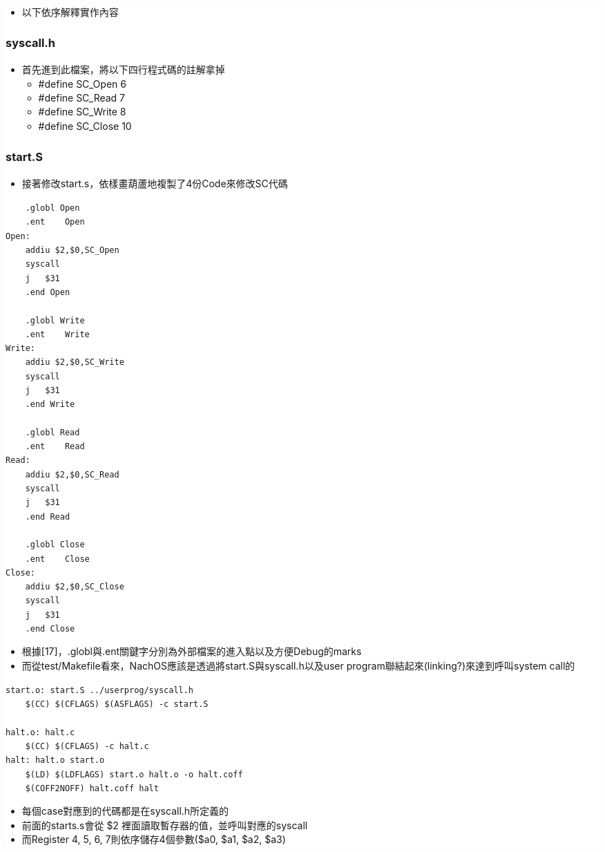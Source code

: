 * 以下依序解釋實作內容
### syscall.h
* 首先進到此檔案，將以下四行程式碼的註解拿掉
    * #define SC_Open	6  
    * #define SC_Read	7  
    * #define SC_Write	8  
    * #define SC_Close	10 

### start.S
* 接著修改start.s，依樣畫葫蘆地複製了4份Code來修改SC代碼
```MIPS=
	.globl Open
	.ent	Open
Open:
	addiu $2,$0,SC_Open
	syscall
	j	$31
	.end Open
 
	.globl Write
	.ent	Write
Write:
	addiu $2,$0,SC_Write
	syscall
	j	$31
	.end Write

	.globl Read
	.ent	Read
Read:
	addiu $2,$0,SC_Read
	syscall
	j	$31
	.end Read
 
	.globl Close
	.ent	Close
Close:
	addiu $2,$0,SC_Close
	syscall
	j	$31
	.end Close
```
* 根據[17]，.globl與.ent關鍵字分別為外部檔案的進入點以及方便Debug的marks
* 而從test/Makefile看來，NachOS應該是透過將start.S與syscall.h以及user program聯結起來(linking?)來達到呼叫system call的
```MIPS=
start.o: start.S ../userprog/syscall.h
	$(CC) $(CFLAGS) $(ASFLAGS) -c start.S

halt.o: halt.c
	$(CC) $(CFLAGS) -c halt.c
halt: halt.o start.o
	$(LD) $(LDFLAGS) start.o halt.o -o halt.coff
	$(COFF2NOFF) halt.coff halt
```
* 每個case對應到的代碼都是在syscall.h所定義的
* 前面的starts.s會從 $2 裡面讀取暫存器的值，並呼叫對應的syscall
* 而Register 4, 5, 6, 7則依序儲存4個參數($a0, $a1, $a2, $a3)
